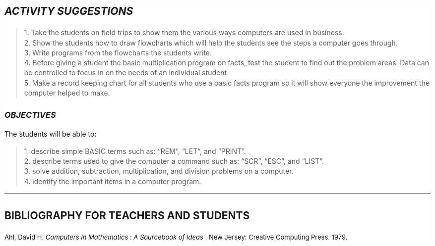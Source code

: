  <h2>
  <i>
   ACTIVITY SUGGESTIONS
  </i>
 </h2>
 <blockquote>
  <dl>
   <dt>
    1. Take the students on field trips to show them the various ways computers are used in business.
    <dt>
     2. Show the students how to draw flowcharts which will help the students see the steps a computer goes through.
     <dt>
      3. Write programs from the flowcharts the students write.
      <dt>
       4. Before giving a student the basic multiplication program on facts, test the student to find out the problem areas. Data can be controlled to focus in on the needs of an individual student.
       <dt>
        5. Make a record keeping chart for all students who use a basic facts program so it will show everyone the improvement the computer helped to make.
       </dt>
      </dt>
     </dt>
    </dt>
   </dt>
  </dl>
 </blockquote>
 <h3>
  <i>
   OBJECTIVES
  </i>
 </h3>
 The students will be able to:
<blockquote>
  <dl>
   <dt>
    1. describe simple BASIC terms such as: “REM”, “LET”, and “PRINT”.
    <dt>
     2. describe terms used to give the computer a command such as: “SCR”, “ESC”, and “LIST”.
     <dt>
      3. solve addition, subtraction, multiplication, and division problems on a computer.
      <dt>
       4. identify the important items in a computer program.
      </dt>
     </dt>
    </dt>
   </dt>
  </dl>
 </blockquote>
 <hr/>
 <h2>
  BIBLIOGRAPHY FOR TEACHERS AND STUDENTS
 </h2>
 <font size="-1">
  Ahl, David H.
  <i>
   Computers In Mathematics
  </i>
  :
  <i>
   A Sourcebook of Ideas
  </i>
  . New Jersey: Creative Computing Press. 1979.
  <p>